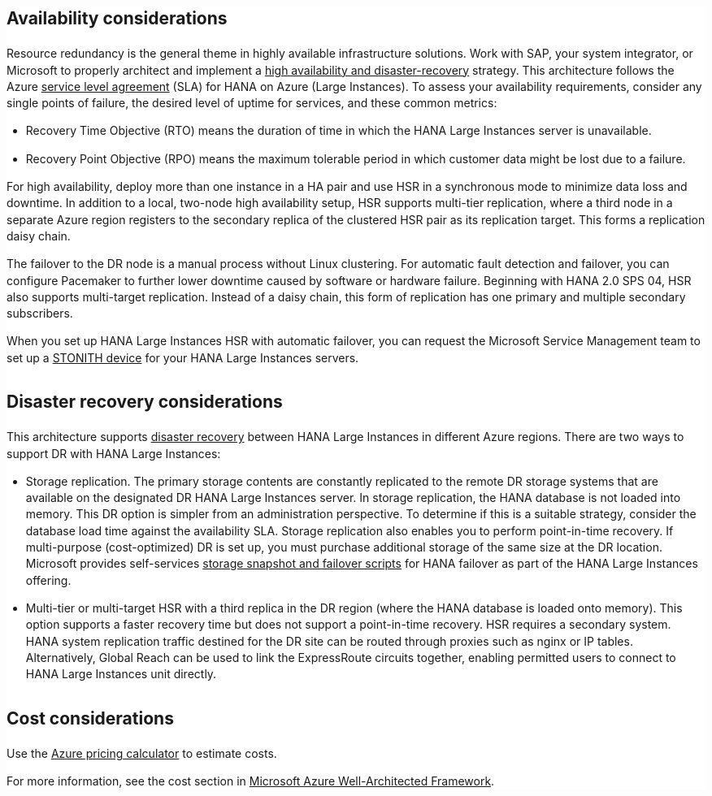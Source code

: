 ## Availability considerations

Resource redundancy is the general theme in highly available infrastructure solutions. Work with SAP, your system integrator, or Microsoft to properly architect and implement a [high availability and disaster-recovery][hli-hadr] strategy. This architecture follows the Azure [service level agreement][sla] (SLA) for HANA on Azure (Large Instances). To assess your availability requirements, consider any single points of failure, the desired level of uptime for services, and these common metrics:

- Recovery Time Objective (RTO) means the duration of time in which the HANA Large Instances server is unavailable.

- Recovery Point Objective (RPO) means the maximum tolerable period in which customer data might be lost due to a failure.

For high availability, deploy more than one instance in a HA pair and use HSR in a synchronous mode to minimize data loss and downtime. In addition to a local, two-node high availability setup, HSR supports multi-tier replication, where a third node in a separate Azure region registers to the secondary replica of the clustered HSR pair as its replication target. This forms a replication daisy chain.

The failover to the DR node is a manual process without Linux clustering. For automatic fault detection and failover, you can configure Pacemaker to further lower downtime caused by software or hardware failure. Beginning with HANA 2.0 SPS 04, HSR also supports multi-target replication. Instead of a daisy chain, this form of replication has one primary and multiple secondary subscribers.

When you set up HANA Large Instances HSR with automatic failover, you can request the Microsoft Service Management team to set up a [STONITH device][stonith] for your HANA Large Instances servers.

## Disaster recovery considerations

This architecture supports [disaster recovery][hli-dr] between HANA Large Instances in different Azure regions. There are two ways to support DR with HANA Large Instances:

- Storage replication. The primary storage contents are constantly replicated to the remote DR storage systems that are available on the designated DR HANA Large Instances server. In storage replication, the HANA database is not loaded into memory. This DR option is simpler from an administration perspective. To determine if this is a suitable strategy, consider the database load time against the availability SLA. Storage replication also enables you to perform point-in-time recovery. If multi-purpose (cost-optimized) DR is set up, you must purchase additional storage of the same size at the DR location. Microsoft provides self-services [storage snapshot and failover scripts][scripts] for HANA failover as part of the HANA Large Instances offering.

- Multi-tier or multi-target HSR with a third replica in the DR region (where the HANA database is loaded onto memory). This option supports a faster recovery time but does not support a point-in-time recovery. HSR requires a secondary system. HANA system replication traffic destined for the DR site can be routed through proxies such as nginx or IP tables. Alternatively, Global Reach can be used to link the ExpressRoute circuits together, enabling permitted users to connect to HANA Large Instances unit directly.

## Cost considerations

Use the [Azure pricing calculator][azure-pricing-calculator] to estimate costs.

For more information, see the cost section in [Microsoft Azure Well-Architected Framework][aaf-cost].


[aaf-cost]: /azure/architecture/framework/cost/overview
[az-spot-vms]: /azure/virtual-machines/windows/spot-vms
[azure-forum]: https://azure.microsoft.com/support/forums
[classes]: /azure/virtual-machines/workloads/sap/hana-overview-architecture
[azure-pricing-calculator]: https://azure.microsoft.com/pricing/calculator
[cross-connected]: /azure/virtual-machines/workloads/sap/hana-overview-high-availability-disaster-recovery#network-considerations-for-disaster-recovery-with-hana-large-instances
[dr-site]: /azure/virtual-machines/workloads/sap/hana-overview-high-availability-disaster-recovery
[expressroute]: ../../reference-architectures/hybrid-networking/expressroute.yml
[expressroute-pricing]: https://azure.microsoft.com/pricing/details/expressroute
[hli-dr]: /azure/virtual-machines/workloads/sap/hana-overview-high-availability-disaster-recovery#network-considerations-for-disaster-recovery-with-hana-large-instances
[hli-backup]: /azure/virtual-machines/workloads/sap/hana-backup-restore
[hli-hadr]: /azure/virtual-machines/workloads/sap/hana-overview-high-availability-disaster-recovery?toc=%2fazure%2fvirtual-machines%2flinux%2ftoc.json
[hli-infrastructure]: /azure/virtual-machines/workloads/sap/hana-overview-infrastructure-connectivity
[HLI-SKUs]: /azure/virtual-machines/workloads/sap/hana-available-skus
[hli-troubleshoot]: /azure/virtual-machines/workloads/sap/troubleshooting-monitoring
[HLI-vms-pricing]: https://azure.microsoft.com/pricing/details/virtual-machines/linux
[ip]: /archive/blogs/saponsqlserver/setting-up-hana-system-replication-on-azure-hana-large-instances
[monitor]: /azure/virtual-machines/workloads/sap/troubleshooting-monitoring
[netweaver]: ./sap-netweaver.yml
[network-best-practices]: /azure/security/azure-security-network-security-best-practices
[nfs]: /azure/virtual-machines/workloads/sap/high-availability-guide-suse-nfs
[os-hardening]: /azure/security/azure-security-iaas
[physical]: /azure/virtual-machines/workloads/sap/hana-overview-architecture
[planning]: /azure/vpn-gateway/vpn-gateway-plan-design
[protecting-sap]: /archive/blogs/saponsqlserver/protecting-sap-systems-running-on-vmware-with-azure-site-recovery
[ppg]: /azure/virtual-machines/linux/co-location
[ref-arch]: /azure/architecture/reference-architectures/
[running-SAP]: https://blogs.msdn.microsoft.com/saponsqlserver/2016/06/07/sap-on-sql-general-update-for-customers-partners-june-2016/
[region]: https://azure.microsoft.com/global-infrastructure/services/
[running-sap-blog]: /archive/blogs/saponsqlserver/sap-on-azure-general-update-for-customers-partners-april-2017
[quick-sizer]: https://service.sap.com/quicksizing
[rev4]: /azure/virtual-machines/workloads/sap/hana-overview-architecture
[sap-1793345]: https://launchpad.support.sap.com/#/notes/1793345
[sap-1872170]: https://launchpad.support.sap.com/#/notes/1872170
[sap-2121330]: https://launchpad.support.sap.com/#/notes/2121330
[sap-2159014]: https://launchpad.support.sap.com/#/notes/2159014
[sap-1736976]: https://launchpad.support.sap.com/#/notes/1736976
[sap-2296290]: https://launchpad.support.sap.com/#/notes/2296290
[sap-community]: https://www.sap.com/community.html
[sap-security]: https://archive.sap.com/documents/docs/DOC-62943
[scenarios]: /azure/virtual-machines/workloads/sap/hana-supported-scenario
[scripts]: /azure/virtual-machines/workloads/sap/hana-overview-high-availability-disaster-recovery
[s4hana]: ./sap-s4hana.yml
[sku]: /azure/expressroute/expressroute-about-virtual-network-gateways
[skus]: /azure/virtual-machines/workloads/sap/hana-available-skus
[sla]: https://azure.microsoft.com/support/legal/sla/virtual-machines
[snapshot]: https://github.com/Azure/hana-large-instances-self-service-scripts
[stack-overflow]: https://stackoverflow.com/tags/sap/info
[stonith]: /azure/virtual-machines/workloads/sap/ha-setup-with-stonith
[storage]: /azure/virtual-machines/workloads/sap/hana-storage-architecture
[subnet]: /azure/virtual-network/virtual-network-manage-subnet
[type]: /azure/virtual-machines/workloads/sap/hana-installation
[typei-sku]: /azure/virtual-machines/workloads/sap/hana-know-terms
[vnet]: /azure/virtual-network/virtual-networks-overview
[visio-download]: https://arch-center.azureedge.net/sap-reference-architectures.vsdx